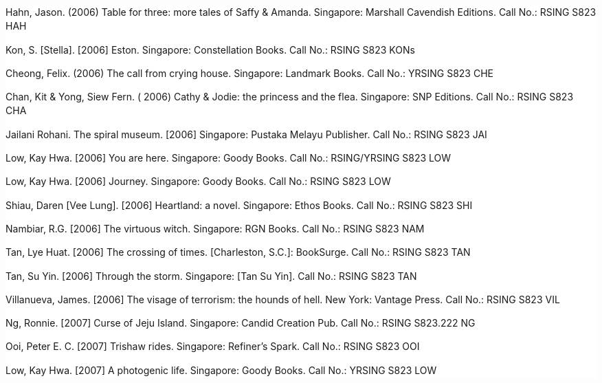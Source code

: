 Hahn, Jason. (2006) Table for three: more tales of Saffy & Amanda.
Singapore: Marshall Cavendish Editions.
Call No.: RSING S823 HAH

Kon, S. \[Stella\]. \[2006\] Eston.
Singapore: Constellation Books.
Call No.: RSING S823 KONs

Cheong, Felix. (2006) The call from crying house.
Singapore: Landmark Books.
Call No.: YRSING S823 CHE

Chan, Kit & Yong, Siew Fern. ( 2006) Cathy & Jodie: the princess and the flea.
Singapore: SNP Editions.
Call No.: RSING S823 CHA

Jailani Rohani. The spiral museum. \[2006\] Singapore: Pustaka Melayu Publisher.
Call No.: RSING S823 JAI

Low, Kay Hwa. \[2006\]  You are here.
Singapore: Goody Books.
Call No.: RSING/YRSING S823 LOW

Low, Kay Hwa. \[2006\] Journey.
Singapore: Goody Books.
Call No.: RSING S823 LOW

Shiau, Daren [Vee Lung]. \[2006\] Heartland: a novel.
Singapore: Ethos Books.
Call No.: RSING S823 SHI

Nambiar, R.G. \[2006\] The virtuous witch.
Singapore: RGN Books.
Call No.: RSING S823 NAM

Tan, Lye Huat. \[2006\] The crossing of times.
[Charleston, S.C.]: BookSurge.
Call No.: RSING S823 TAN

Tan, Su Yin. \[2006\] Through the storm.
Singapore: [Tan Su Yin].
Call No.: RSING S823 TAN

Villanueva, James. \[2006\] The visage of terrorism: the hounds of hell.
New York: Vantage Press.
Call No.: RSING S823 VIL

Ng, Ronnie.  \[2007\] Curse of Jeju Island.
Singapore: Candid Creation Pub.
Call No.: RSING S823.222 NG

Ooi, Peter E. C. \[2007\]  Trishaw rides.
Singapore: Refiner’s Spark.
Call No.: RSING S823 OOI

Low, Kay Hwa. \[2007\] A photogenic life.
Singapore: Goody Books.
Call No.: YRSING S823 LOW
